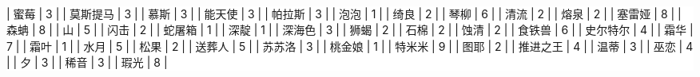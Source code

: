 | 蜜莓  |   3  |
| 莫斯提马  |   3  |
| 慕斯  |   3  |
| 能天使  |   3  |
| 帕拉斯  |   3  |
| 泡泡  |   1  |
| 绮良  |   2  |
| 琴柳  |   6  |
| 清流  |   2  |
| 熔泉  |   2  |
| 塞雷娅  |   8  |
| 森蚺  |   8  |
| 山  |   5  |
| 闪击  |   2  |
| 蛇屠箱  |   1  |
| 深靛  |   1  |
| 深海色  |   3  |
| 狮蝎  |   2  |
| 石棉  |   2  |
| 蚀清  |   2  |
| 食铁兽  |   6  |
| 史尔特尔  |   4  |
| 霜华  |   7  |
| 霜叶  |   1  |
| 水月  |   5  |
| 松果  |   2  |
| 送葬人  |   5  |
| 苏苏洛  |   3  |
| 桃金娘  |   1  |
| 特米米  |   9  |
| 图耶  |   2  |
| 推进之王  |   4  |
| 温蒂  |   3  |
| 巫恋  |   4  |
| 夕  |   3  |
| 稀音  |   3  |
| 瑕光  |   8  |